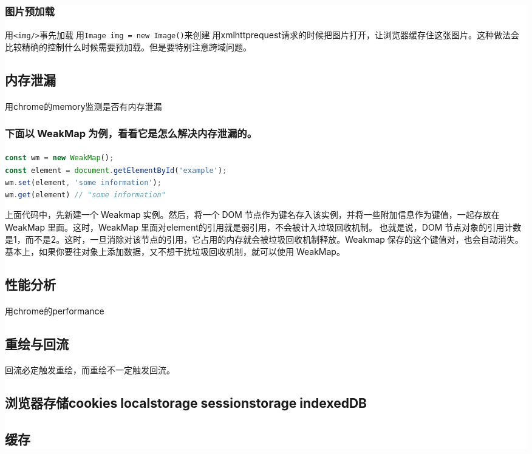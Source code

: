 ### 图片预加载
用`<img/>`事先加载
用`Image img = new Image()`来创建
用xmlhttprequest请求的时候把图片打开，让浏览器缓存住这张图片。这种做法会比较精确的控制什么时候需要预加载。但是要特别注意跨域问题。





## 内存泄漏
用chrome的memory监测是否有内存泄漏

### 下面以 WeakMap 为例，看看它是怎么解决内存泄漏的。
```js
const wm = new WeakMap();
const element = document.getElementById('example');
wm.set(element, 'some information');
wm.get(element) // "some information"
```
上面代码中，先新建一个 Weakmap 实例。然后，将一个 DOM 节点作为键名存入该实例，并将一些附加信息作为键值，一起存放在 WeakMap 里面。这时，WeakMap 里面对element的引用就是弱引用，不会被计入垃圾回收机制。
也就是说，DOM 节点对象的引用计数是1，而不是2。这时，一旦消除对该节点的引用，它占用的内存就会被垃圾回收机制释放。Weakmap 保存的这个键值对，也会自动消失。
基本上，如果你要往对象上添加数据，又不想干扰垃圾回收机制，就可以使用 WeakMap。

## 性能分析
用chrome的performance

## 重绘与回流
回流必定触发重绘，而重绘不一定触发回流。

## 浏览器存储cookies localstorage sessionstorage indexedDB
## 缓存